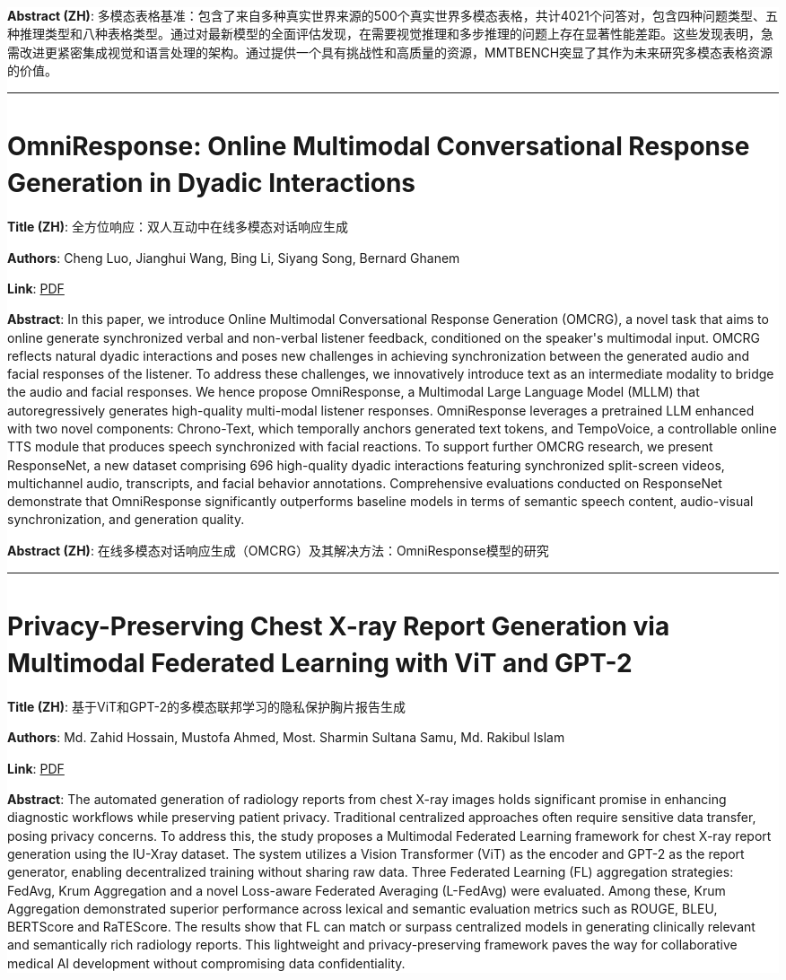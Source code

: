 **Abstract (ZH)**: 多模态表格基准：包含了来自多种真实世界来源的500个真实世界多模态表格，共计4021个问答对，包含四种问题类型、五种推理类型和八种表格类型。通过对最新模型的全面评估发现，在需要视觉推理和多步推理的问题上存在显著性能差距。这些发现表明，急需改进更紧密集成视觉和语言处理的架构。通过提供一个具有挑战性和高质量的资源，MMTBENCH突显了其作为未来研究多模态表格资源的价值。 

---
# OmniResponse: Online Multimodal Conversational Response Generation in Dyadic Interactions 

**Title (ZH)**: 全方位响应：双人互动中在线多模态对话响应生成 

**Authors**: Cheng Luo, Jianghui Wang, Bing Li, Siyang Song, Bernard Ghanem  

**Link**: [PDF](https://arxiv.org/pdf/2505.21724)  

**Abstract**: In this paper, we introduce Online Multimodal Conversational Response Generation (OMCRG), a novel task that aims to online generate synchronized verbal and non-verbal listener feedback, conditioned on the speaker's multimodal input. OMCRG reflects natural dyadic interactions and poses new challenges in achieving synchronization between the generated audio and facial responses of the listener. To address these challenges, we innovatively introduce text as an intermediate modality to bridge the audio and facial responses. We hence propose OmniResponse, a Multimodal Large Language Model (MLLM) that autoregressively generates high-quality multi-modal listener responses. OmniResponse leverages a pretrained LLM enhanced with two novel components: Chrono-Text, which temporally anchors generated text tokens, and TempoVoice, a controllable online TTS module that produces speech synchronized with facial reactions. To support further OMCRG research, we present ResponseNet, a new dataset comprising 696 high-quality dyadic interactions featuring synchronized split-screen videos, multichannel audio, transcripts, and facial behavior annotations. Comprehensive evaluations conducted on ResponseNet demonstrate that OmniResponse significantly outperforms baseline models in terms of semantic speech content, audio-visual synchronization, and generation quality. 

**Abstract (ZH)**: 在线多模态对话响应生成（OMCRG）及其解决方法：OmniResponse模型的研究 

---
# Privacy-Preserving Chest X-ray Report Generation via Multimodal Federated Learning with ViT and GPT-2 

**Title (ZH)**: 基于ViT和GPT-2的多模态联邦学习的隐私保护胸片报告生成 

**Authors**: Md. Zahid Hossain, Mustofa Ahmed, Most. Sharmin Sultana Samu, Md. Rakibul Islam  

**Link**: [PDF](https://arxiv.org/pdf/2505.21715)  

**Abstract**: The automated generation of radiology reports from chest X-ray images holds significant promise in enhancing diagnostic workflows while preserving patient privacy. Traditional centralized approaches often require sensitive data transfer, posing privacy concerns. To address this, the study proposes a Multimodal Federated Learning framework for chest X-ray report generation using the IU-Xray dataset. The system utilizes a Vision Transformer (ViT) as the encoder and GPT-2 as the report generator, enabling decentralized training without sharing raw data. Three Federated Learning (FL) aggregation strategies: FedAvg, Krum Aggregation and a novel Loss-aware Federated Averaging (L-FedAvg) were evaluated. Among these, Krum Aggregation demonstrated superior performance across lexical and semantic evaluation metrics such as ROUGE, BLEU, BERTScore and RaTEScore. The results show that FL can match or surpass centralized models in generating clinically relevant and semantically rich radiology reports. This lightweight and privacy-preserving framework paves the way for collaborative medical AI development without compromising data confidentiality. 

